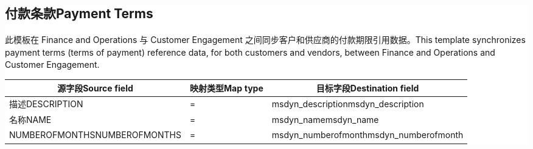 ## <a name="payment-terms"></a><span data-ttu-id="43d62-597">付款条款</span><span class="sxs-lookup"><span data-stu-id="43d62-597">Payment Terms</span></span>

<span data-ttu-id="43d62-598">此模板在 Finance and Operations 与 Customer Engagement 之间同步客户和供应商的付款期限引用数据。</span><span class="sxs-lookup"><span data-stu-id="43d62-598">This template synchronizes payment terms (terms of payment) reference data, for both customers and vendors, between Finance and Operations and Customer Engagement.</span></span>



<span data-ttu-id="43d62-599">源字段</span><span class="sxs-lookup"><span data-stu-id="43d62-599">Source field</span></span> | <span data-ttu-id="43d62-600">映射类型</span><span class="sxs-lookup"><span data-stu-id="43d62-600">Map type</span></span> | <span data-ttu-id="43d62-601">目标字段</span><span class="sxs-lookup"><span data-stu-id="43d62-601">Destination field</span></span>
---|---|---
<span data-ttu-id="43d62-602">描述</span><span class="sxs-lookup"><span data-stu-id="43d62-602">DESCRIPTION</span></span> | = | <span data-ttu-id="43d62-603">msdyn\_description</span><span class="sxs-lookup"><span data-stu-id="43d62-603">msdyn\_description</span></span>
<span data-ttu-id="43d62-604">名称</span><span class="sxs-lookup"><span data-stu-id="43d62-604">NAME</span></span> | = | <span data-ttu-id="43d62-605">msdyn\_name</span><span class="sxs-lookup"><span data-stu-id="43d62-605">msdyn\_name</span></span>
<span data-ttu-id="43d62-606">NUMBEROFMONTHS</span><span class="sxs-lookup"><span data-stu-id="43d62-606">NUMBEROFMONTHS</span></span> | = | <span data-ttu-id="43d62-607">msdyn\_numberofmonth</span><span class="sxs-lookup"><span data-stu-id="43d62-607">msdyn\_numberofmonth</span></span>
